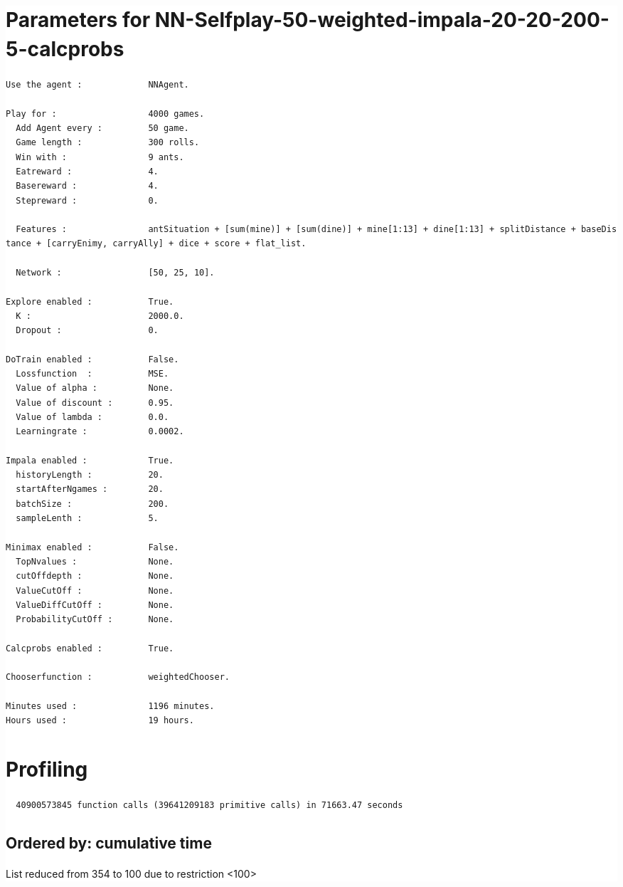 # Parameters for NN-Selfplay-50-weighted-impala-20-20-200-5-calcprobs

    Use the agent :             NNAgent.

    Play for :                  4000 games.
      Add Agent every :         50 game.
      Game length :             300 rolls.
      Win with :                9 ants.
      Eatreward :               4.
      Basereward :              4.
      Stepreward :              0.

      Features :                antSituation + [sum(mine)] + [sum(dine)] + mine[1:13] + dine[1:13] + splitDistance + baseDistance + [carryEnimy, carryAlly] + dice + score + flat_list.

      Network :                 [50, 25, 10].

    Explore enabled :           True.
      K :                       2000.0.
      Dropout :                 0.

    DoTrain enabled :           False.
      Lossfunction  :           MSE.
      Value of alpha :          None.
      Value of discount :       0.95.
      Value of lambda :         0.0.
      Learningrate :            0.0002.

    Impala enabled :            True.
      historyLength :           20.
      startAfterNgames :        20.
      batchSize :               200.
      sampleLenth :             5.

    Minimax enabled :           False.
      TopNvalues :              None.
      cutOffdepth :             None.
      ValueCutOff :             None.
      ValueDiffCutOff :         None.
      ProbabilityCutOff :       None.

    Calcprobs enabled :         True.

    Chooserfunction :           weightedChooser.

    Minutes used :              1196 minutes.
    Hours used :                19 hours.

# Profiling


      40900573845 function calls (39641209183 primitive calls) in 71663.47 seconds

##    Ordered by: cumulative time
   List reduced from 354 to 100 due to restriction <100>
